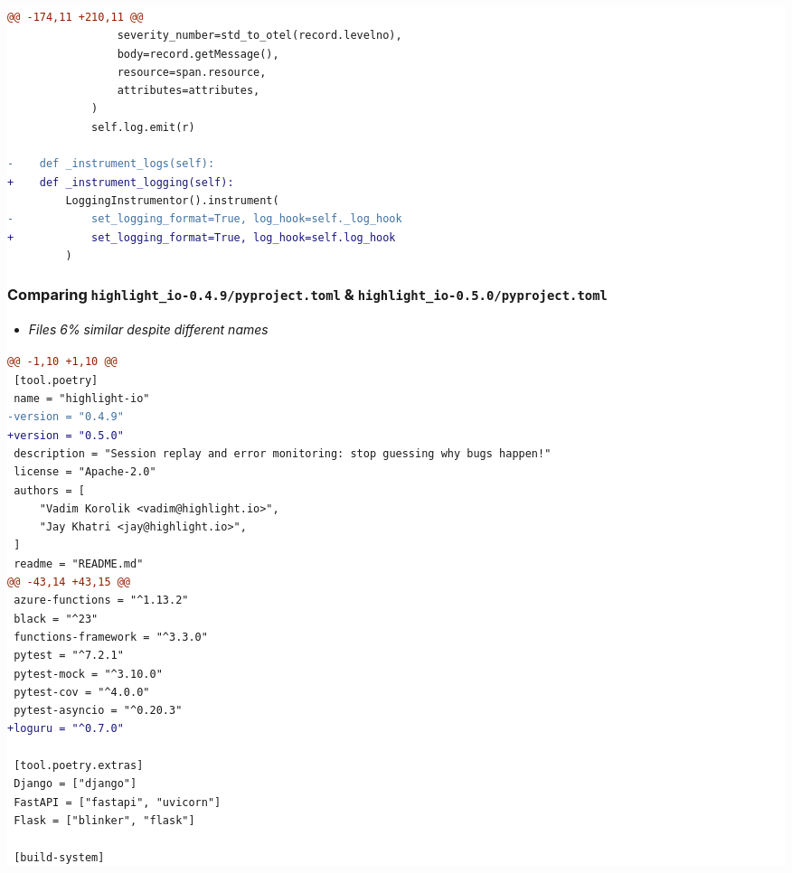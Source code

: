 ```diff
@@ -174,11 +210,11 @@
                 severity_number=std_to_otel(record.levelno),
                 body=record.getMessage(),
                 resource=span.resource,
                 attributes=attributes,
             )
             self.log.emit(r)
 
-    def _instrument_logs(self):
+    def _instrument_logging(self):
         LoggingInstrumentor().instrument(
-            set_logging_format=True, log_hook=self._log_hook
+            set_logging_format=True, log_hook=self.log_hook
         )
```

### Comparing `highlight_io-0.4.9/pyproject.toml` & `highlight_io-0.5.0/pyproject.toml`

 * *Files 6% similar despite different names*

```diff
@@ -1,10 +1,10 @@
 [tool.poetry]
 name = "highlight-io"
-version = "0.4.9"
+version = "0.5.0"
 description = "Session replay and error monitoring: stop guessing why bugs happen!"
 license = "Apache-2.0"
 authors = [
     "Vadim Korolik <vadim@highlight.io>",
     "Jay Khatri <jay@highlight.io>",
 ]
 readme = "README.md"
@@ -43,14 +43,15 @@
 azure-functions = "^1.13.2"
 black = "^23"
 functions-framework = "^3.3.0"
 pytest = "^7.2.1"
 pytest-mock = "^3.10.0"
 pytest-cov = "^4.0.0"
 pytest-asyncio = "^0.20.3"
+loguru = "^0.7.0"
 
 [tool.poetry.extras]
 Django = ["django"]
 FastAPI = ["fastapi", "uvicorn"]
 Flask = ["blinker", "flask"]
 
 [build-system]
```
